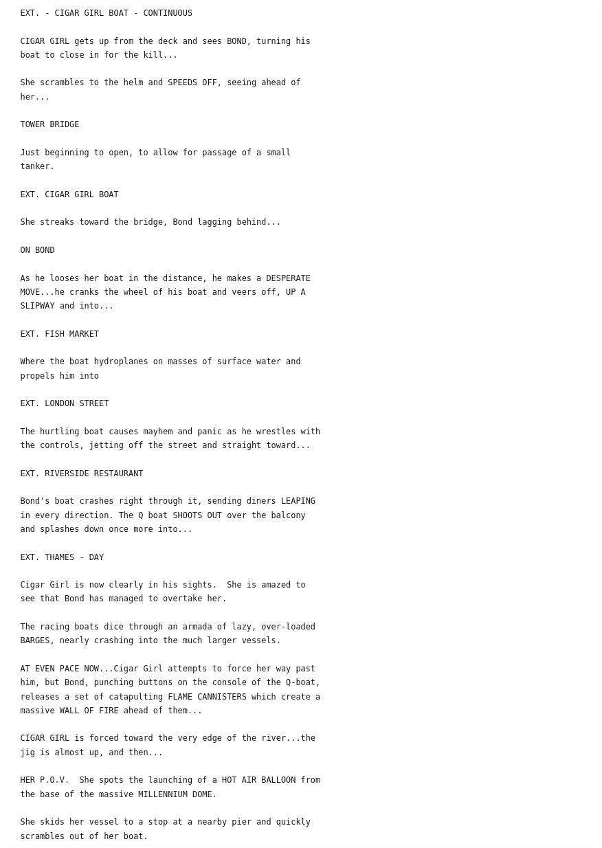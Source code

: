        EXT. - CIGAR GIRL BOAT - CONTINUOUS

       CIGAR GIRL gets up from the deck and sees BOND, turning his
       boat to close in for the kill...

       She scrambles to the helm and SPEEDS OFF, seeing ahead of
       her...

       TOWER BRIDGE

       Just beginning to open, to allow for passage of a small
       tanker.

       EXT. CIGAR GIRL BOAT

       She streaks toward the bridge, Bond lagging behind...

       ON BOND

       As he looses her boat in the distance, he makes a DESPERATE
       MOVE...he cranks the wheel of his boat and veers off, UP A
       SLIPWAY and into...

       EXT. FISH MARKET

       Where the boat hydroplanes on masses of surface water and
       propels him into

       EXT. LONDON STREET

       The hurtling boat causes mayhem and panic as he wrestles with
       the controls, jetting off the street and straight toward...

       EXT. RIVERSIDE RESTAURANT

       Bond's boat crashes right through it, sending diners LEAPING
       in every direction. The Q boat SHOOTS OUT over the balcony
       and splashes down once more into...

       EXT. THAMES - DAY

       Cigar Girl is now clearly in his sights.  She is amazed to
       see that Bond has managed to overtake her.

       The racing boats dice through an armada of lazy, over-loaded
       BARGES, nearly crashing into the much larger vessels.

       AT EVEN PACE NOW...Cigar Girl attempts to force her way past
       him, but Bond, punching buttons on the console of the Q-boat,
       releases a set of catapulting FLAME CANNISTERS which create a
       massive WALL OF FIRE ahead of them...

       CIGAR GIRL is forced toward the very edge of the river...the
       jig is almost up, and then...

       HER P.O.V.  She spots the launching of a HOT AIR BALLOON from
       the base of the massive MILLENNIUM DOME.

       She skids her vessel to a stop at a nearby pier and quickly
       scrambles out of her boat.

